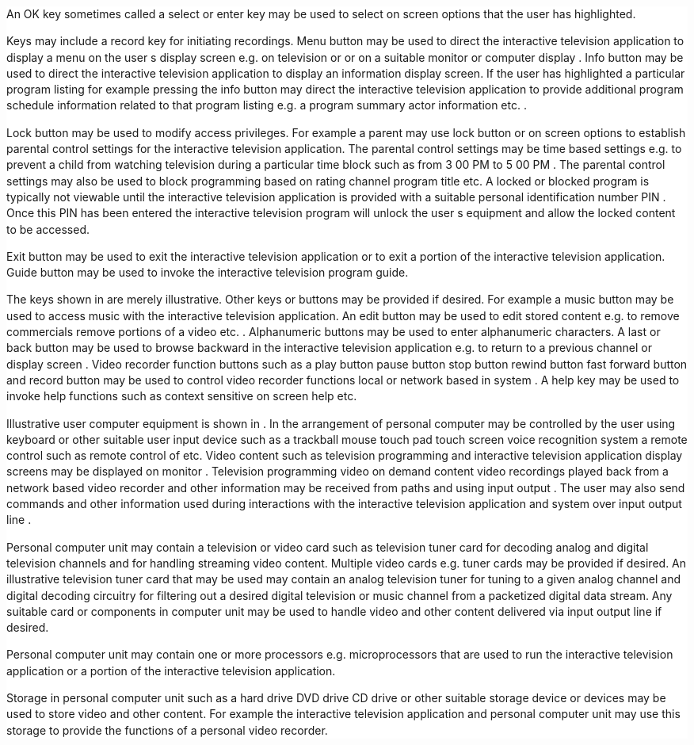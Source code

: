 An OK key sometimes called a select or enter key may be used to select on screen options that the user has highlighted.

Keys may include a record key for initiating recordings. Menu button may be used to direct the interactive television application to display a menu on the user s display screen e.g. on television or or on a suitable monitor or computer display . Info button may be used to direct the interactive television application to display an information display screen. If the user has highlighted a particular program listing for example pressing the info button may direct the interactive television application to provide additional program schedule information related to that program listing e.g. a program summary actor information etc. .

Lock button may be used to modify access privileges. For example a parent may use lock button or on screen options to establish parental control settings for the interactive television application. The parental control settings may be time based settings e.g. to prevent a child from watching television during a particular time block such as from 3 00 PM to 5 00 PM . The parental control settings may also be used to block programming based on rating channel program title etc. A locked or blocked program is typically not viewable until the interactive television application is provided with a suitable personal identification number PIN . Once this PIN has been entered the interactive television program will unlock the user s equipment and allow the locked content to be accessed.

Exit button may be used to exit the interactive television application or to exit a portion of the interactive television application. Guide button may be used to invoke the interactive television program guide.

The keys shown in are merely illustrative. Other keys or buttons may be provided if desired. For example a music button may be used to access music with the interactive television application. An edit button may be used to edit stored content e.g. to remove commercials remove portions of a video etc. . Alphanumeric buttons may be used to enter alphanumeric characters. A last or back button may be used to browse backward in the interactive television application e.g. to return to a previous channel or display screen . Video recorder function buttons such as a play button pause button stop button rewind button fast forward button and record button may be used to control video recorder functions local or network based in system . A help key may be used to invoke help functions such as context sensitive on screen help etc.

Illustrative user computer equipment is shown in . In the arrangement of personal computer may be controlled by the user using keyboard or other suitable user input device such as a trackball mouse touch pad touch screen voice recognition system a remote control such as remote control of etc. Video content such as television programming and interactive television application display screens may be displayed on monitor . Television programming video on demand content video recordings played back from a network based video recorder and other information may be received from paths and using input output . The user may also send commands and other information used during interactions with the interactive television application and system over input output line .

Personal computer unit may contain a television or video card such as television tuner card for decoding analog and digital television channels and for handling streaming video content. Multiple video cards e.g. tuner cards may be provided if desired. An illustrative television tuner card that may be used may contain an analog television tuner for tuning to a given analog channel and digital decoding circuitry for filtering out a desired digital television or music channel from a packetized digital data stream. Any suitable card or components in computer unit may be used to handle video and other content delivered via input output line if desired.

Personal computer unit may contain one or more processors e.g. microprocessors that are used to run the interactive television application or a portion of the interactive television application.

Storage in personal computer unit such as a hard drive DVD drive CD drive or other suitable storage device or devices may be used to store video and other content. For example the interactive television application and personal computer unit may use this storage to provide the functions of a personal video recorder.
